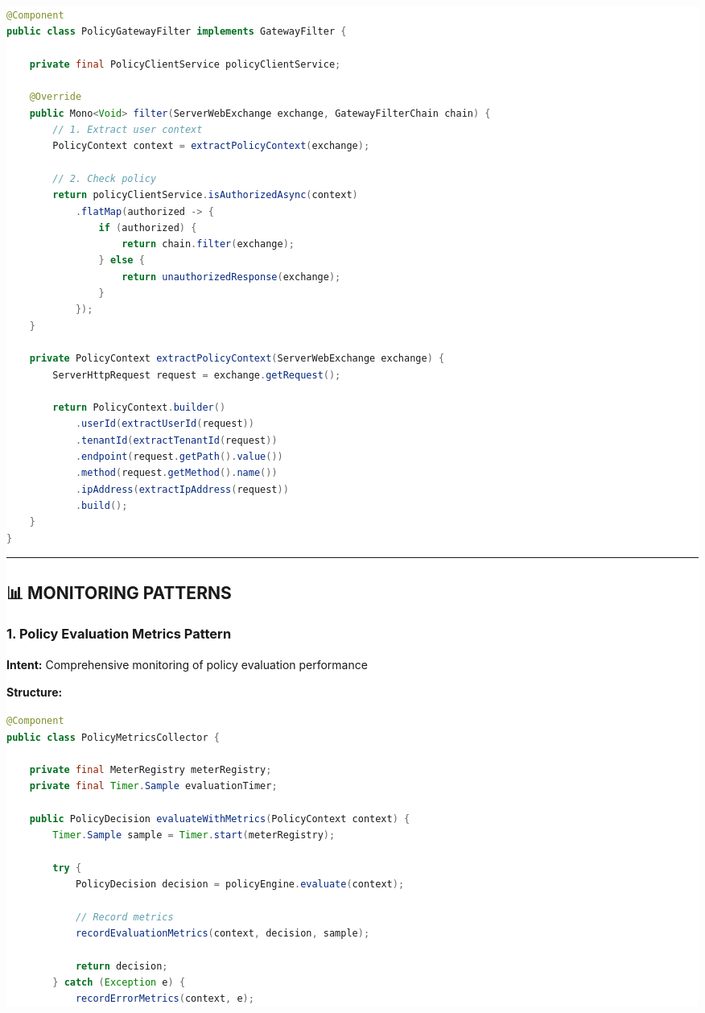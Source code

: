 ```java
@Component
public class PolicyGatewayFilter implements GatewayFilter {

    private final PolicyClientService policyClientService;

    @Override
    public Mono<Void> filter(ServerWebExchange exchange, GatewayFilterChain chain) {
        // 1. Extract user context
        PolicyContext context = extractPolicyContext(exchange);

        // 2. Check policy
        return policyClientService.isAuthorizedAsync(context)
            .flatMap(authorized -> {
                if (authorized) {
                    return chain.filter(exchange);
                } else {
                    return unauthorizedResponse(exchange);
                }
            });
    }

    private PolicyContext extractPolicyContext(ServerWebExchange exchange) {
        ServerHttpRequest request = exchange.getRequest();

        return PolicyContext.builder()
            .userId(extractUserId(request))
            .tenantId(extractTenantId(request))
            .endpoint(request.getPath().value())
            .method(request.getMethod().name())
            .ipAddress(extractIpAddress(request))
            .build();
    }
}
```

---

## 📊 MONITORING PATTERNS

### 1. Policy Evaluation Metrics Pattern

**Intent:** Comprehensive monitoring of policy evaluation performance

**Structure:**

```java
@Component
public class PolicyMetricsCollector {

    private final MeterRegistry meterRegistry;
    private final Timer.Sample evaluationTimer;

    public PolicyDecision evaluateWithMetrics(PolicyContext context) {
        Timer.Sample sample = Timer.start(meterRegistry);

        try {
            PolicyDecision decision = policyEngine.evaluate(context);

            // Record metrics
            recordEvaluationMetrics(context, decision, sample);

            return decision;
        } catch (Exception e) {
            recordErrorMetrics(context, e);
```